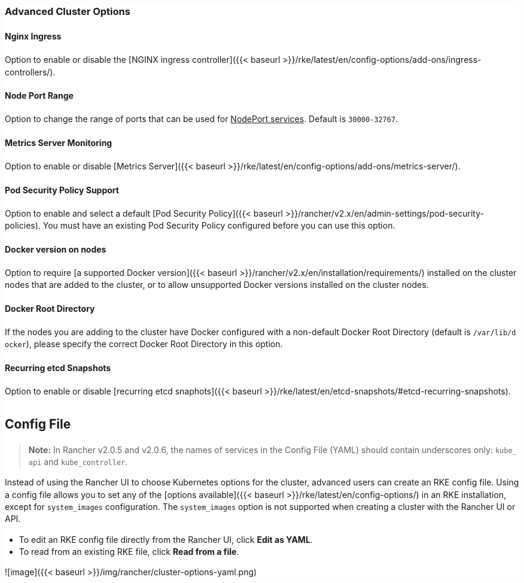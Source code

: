 ### Advanced Cluster Options

#### Nginx Ingress

Option to enable or disable the [NGINX ingress controller]({{< baseurl >}}/rke/latest/en/config-options/add-ons/ingress-controllers/).

#### Node Port Range

Option to change the range of ports that can be used for [NodePort services](https://kubernetes.io/docs/concepts/services-networking/service/#nodeport). Default is `30000-32767`.

#### Metrics Server Monitoring

Option to enable or disable [Metrics Server]({{< baseurl >}}/rke/latest/en/config-options/add-ons/metrics-server/).

#### Pod Security Policy Support

Option to enable and select a default [Pod Security Policy]({{< baseurl >}}/rancher/v2.x/en/admin-settings/pod-security-policies). You must have an existing Pod Security Policy configured before you can use this option.

#### Docker version on nodes

Option to require [a supported Docker version]({{< baseurl >}}/rancher/v2.x/en/installation/requirements/) installed on the cluster nodes that are added to the cluster, or to allow unsupported Docker versions installed on the cluster nodes.

#### Docker Root Directory

If the nodes you are adding to the cluster have Docker configured with a non-default Docker Root Directory (default is `/var/lib/docker`), please specify the correct Docker Root Directory in this option.

#### Recurring etcd Snapshots

Option to enable or disable [recurring etcd snaphots]({{< baseurl >}}/rke/latest/en/etcd-snapshots/#etcd-recurring-snapshots).

## Config File

>**Note:** In Rancher v2.0.5 and v2.0.6, the names of services in the Config File (YAML) should contain underscores only: `kube_api` and `kube_controller`.

Instead of using the Rancher UI to choose Kubernetes options for the cluster, advanced users can create an RKE config file. Using a config file allows you to set any of the [options available]({{< baseurl >}}/rke/latest/en/config-options/) in an RKE installation, except for `system_images` configuration. The `system_images` option is not supported when creating a cluster with the Rancher UI or API.

- To edit an RKE config file directly from the Rancher UI, click **Edit as YAML**.
- To read from an existing RKE file, click **Read from a file**.

![image]({{< baseurl >}}/img/rancher/cluster-options-yaml.png)
